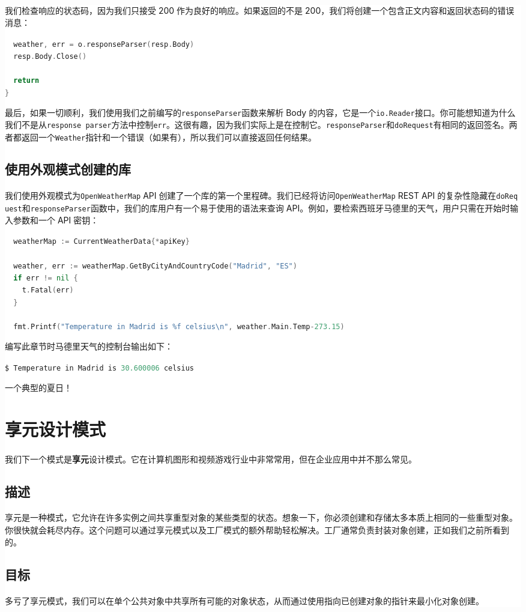 我们检查响应的状态码，因为我们只接受 200 作为良好的响应。如果返回的不是 200，我们将创建一个包含正文内容和返回状态码的错误消息：

```go
  weather, err = o.responseParser(resp.Body) 
  resp.Body.Close() 

  return 
} 

```

最后，如果一切顺利，我们使用我们之前编写的`responseParser`函数来解析 Body 的内容，它是一个`io.Reader`接口。你可能想知道为什么我们不是从`response parser`方法中控制`err`。这很有趣，因为我们实际上是在控制它。`responseParser`和`doRequest`有相同的返回签名。两者都返回一个`Weather`指针和一个错误（如果有），所以我们可以直接返回任何结果。

## 使用外观模式创建的库

我们使用外观模式为`OpenWeatherMap` API 创建了一个库的第一个里程碑。我们已经将访问`OpenWeatherMap` REST API 的复杂性隐藏在`doRequest`和`responseParser`函数中，我们的库用户有一个易于使用的语法来查询 API。例如，要检索西班牙马德里的天气，用户只需在开始时输入参数和一个 API 密钥：

```go
  weatherMap := CurrentWeatherData{*apiKey} 

  weather, err := weatherMap.GetByCityAndCountryCode("Madrid", "ES") 
  if err != nil { 
    t.Fatal(err) 
  } 

  fmt.Printf("Temperature in Madrid is %f celsius\n", weather.Main.Temp-273.15) 

```

编写此章节时马德里天气的控制台输出如下：

```go
$ Temperature in Madrid is 30.600006 celsius

```

一个典型的夏日！

# 享元设计模式

我们下一个模式是**享元**设计模式。它在计算机图形和视频游戏行业中非常常用，但在企业应用中并不那么常见。

## 描述

享元是一种模式，它允许在许多实例之间共享重型对象的某些类型的状态。想象一下，你必须创建和存储太多本质上相同的一些重型对象。你很快就会耗尽内存。这个问题可以通过享元模式以及工厂模式的额外帮助轻松解决。工厂通常负责封装对象创建，正如我们之前所看到的。

## 目标

多亏了享元模式，我们可以在单个公共对象中共享所有可能的对象状态，从而通过使用指向已创建对象的指针来最小化对象创建。
